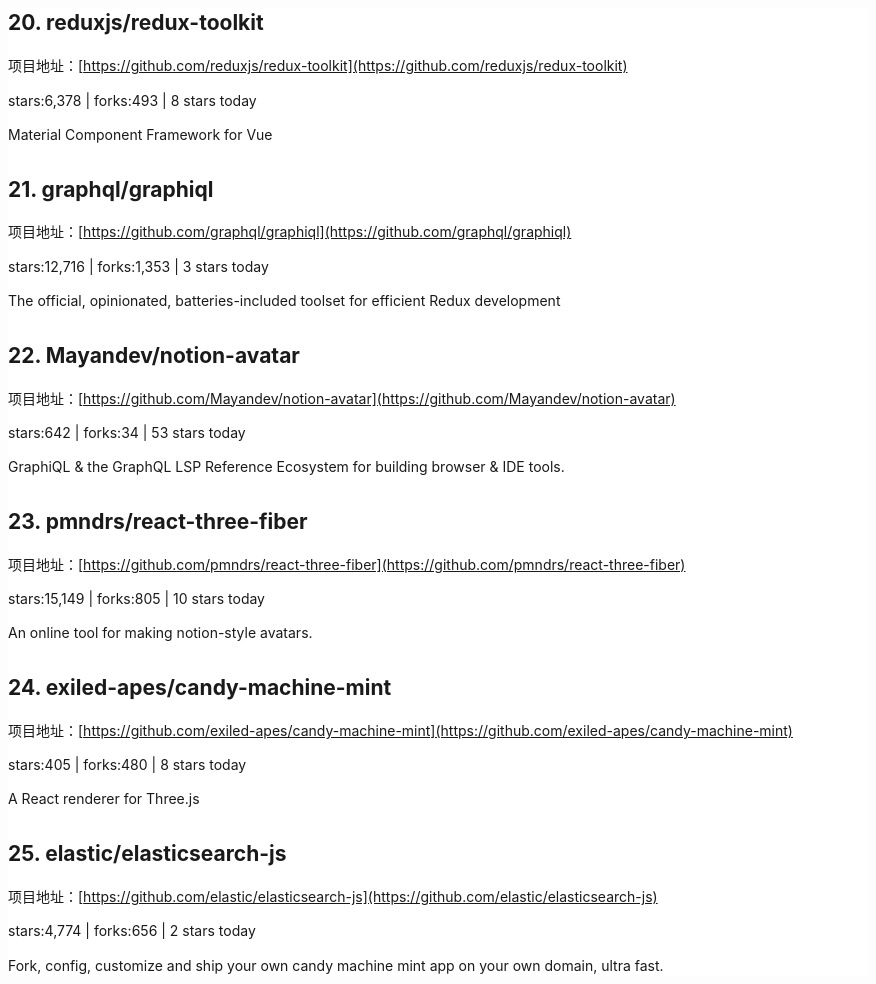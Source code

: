## 20. reduxjs/redux-toolkit 

项目地址：[https://github.com/reduxjs/redux-toolkit](https://github.com/reduxjs/redux-toolkit)

stars:6,378 | forks:493 | 8 stars today 

 Material Component Framework for Vue

## 21. graphql/graphiql 

项目地址：[https://github.com/graphql/graphiql](https://github.com/graphql/graphiql)

stars:12,716 | forks:1,353 | 3 stars today 

The official, opinionated, batteries-included toolset for efficient Redux development

## 22. Mayandev/notion-avatar 

项目地址：[https://github.com/Mayandev/notion-avatar](https://github.com/Mayandev/notion-avatar)

stars:642 | forks:34 | 53 stars today 

GraphiQL & the GraphQL LSP Reference Ecosystem for building browser & IDE tools.

## 23. pmndrs/react-three-fiber 

项目地址：[https://github.com/pmndrs/react-three-fiber](https://github.com/pmndrs/react-three-fiber)

stars:15,149 | forks:805 | 10 stars today 

 An online tool for making notion-style avatars.

## 24. exiled-apes/candy-machine-mint 

项目地址：[https://github.com/exiled-apes/candy-machine-mint](https://github.com/exiled-apes/candy-machine-mint)

stars:405 | forks:480 | 8 stars today 

 A React renderer for Three.js

## 25. elastic/elasticsearch-js 

项目地址：[https://github.com/elastic/elasticsearch-js](https://github.com/elastic/elasticsearch-js)

stars:4,774 | forks:656 | 2 stars today 

Fork, config, customize and ship your own candy machine mint app on your own domain, ultra fast.

